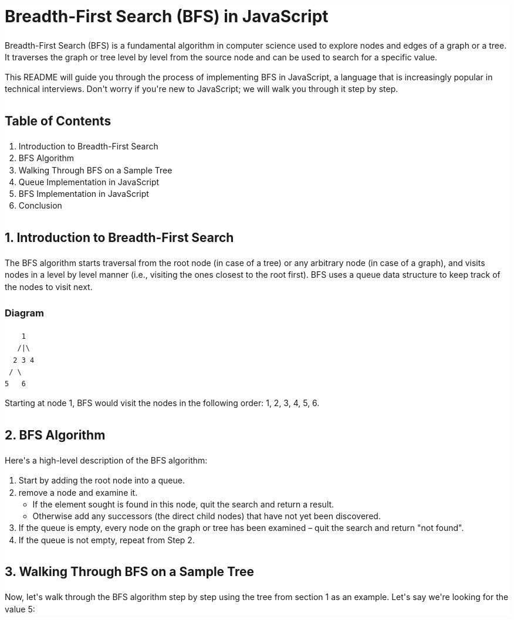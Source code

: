 # Breadth-First Search (BFS) in JavaScript

Breadth-First Search (BFS) is a fundamental algorithm in computer science used to explore nodes and edges of a graph or a tree. It traverses the graph or tree level by level from the source node and can be used to search for a specific value.

This README will guide you through the process of implementing BFS in JavaScript, a language that is increasingly popular in technical interviews. Don't worry if you're new to JavaScript; we will walk you through it step by step.

## Table of Contents
1. Introduction to Breadth-First Search
2. BFS Algorithm
3. Walking Through BFS on a Sample Tree
4. Queue Implementation in JavaScript
5. BFS Implementation in JavaScript
6. Conclusion

## 1. Introduction to Breadth-First Search
The BFS algorithm starts traversal from the root node (in case of a tree) or any arbitrary node (in case of a graph), and visits nodes in a level by level manner (i.e., visiting the ones closest to the root first). BFS uses a queue data structure to keep track of the nodes to visit next.

### Diagram
```
    1
   /|\ 
  2 3 4
 / \   
5   6   
```

Starting at node 1, BFS would visit the nodes in the following order: 1, 2, 3, 4, 5, 6.

## 2. BFS Algorithm
Here's a high-level description of the BFS algorithm:

1. Start by adding the root node into a queue.
2. remove a node and examine it.
    - If the element sought is found in this node, quit the search and return a result.
    - Otherwise add any successors (the direct child nodes) that have not yet been discovered.
3. If the queue is empty, every node on the graph or tree has been examined – quit the search and return "not found".
4. If the queue is not empty, repeat from Step 2.

## 3. Walking Through BFS on a Sample Tree
Now, let's walk through the BFS algorithm step by step using the tree from section 1 as an example. Let's say we're looking for the value 5:
